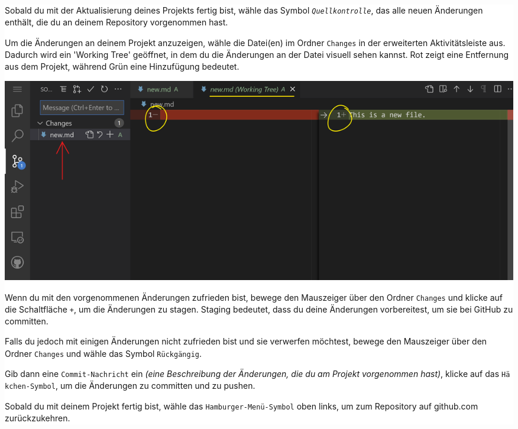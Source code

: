 Sobald du mit der Aktualisierung deines Projekts fertig bist, wähle das Symbol _`Quellkontrolle`_, das alle neuen Änderungen enthält, die du an deinem Repository vorgenommen hast.

Um die Änderungen an deinem Projekt anzuzeigen, wähle die Datei(en) im Ordner `Changes` in der erweiterten Aktivitätsleiste aus. Dadurch wird ein 'Working Tree' geöffnet, in dem du die Änderungen an der Datei visuell sehen kannst. Rot zeigt eine Entfernung aus dem Projekt, während Grün eine Hinzufügung bedeutet.

![Änderungen anzeigen](../../../../8-code-editor/images/working-tree.png)

Wenn du mit den vorgenommenen Änderungen zufrieden bist, bewege den Mauszeiger über den Ordner `Changes` und klicke auf die Schaltfläche `+`, um die Änderungen zu stagen. Staging bedeutet, dass du deine Änderungen vorbereitest, um sie bei GitHub zu committen.

Falls du jedoch mit einigen Änderungen nicht zufrieden bist und sie verwerfen möchtest, bewege den Mauszeiger über den Ordner `Changes` und wähle das Symbol `Rückgängig`.

Gib dann eine `Commit-Nachricht` ein _(eine Beschreibung der Änderungen, die du am Projekt vorgenommen hast)_, klicke auf das `Häkchen-Symbol`, um die Änderungen zu committen und zu pushen.

Sobald du mit deinem Projekt fertig bist, wähle das `Hamburger-Menü-Symbol` oben links, um zum Repository auf github.com zurückzukehren.
